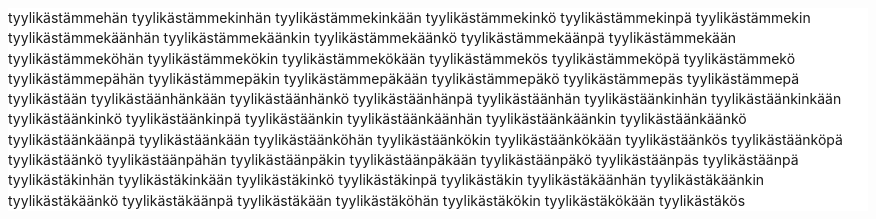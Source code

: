 tyylikästämmehän
tyylikästämmekinhän
tyylikästämmekinkään
tyylikästämmekinkö
tyylikästämmekinpä
tyylikästämmekin
tyylikästämmekäänhän
tyylikästämmekäänkin
tyylikästämmekäänkö
tyylikästämmekäänpä
tyylikästämmekään
tyylikästämmeköhän
tyylikästämmekökin
tyylikästämmekökään
tyylikästämmekös
tyylikästämmeköpä
tyylikästämmekö
tyylikästämmepähän
tyylikästämmepäkin
tyylikästämmepäkään
tyylikästämmepäkö
tyylikästämmepäs
tyylikästämmepä
tyylikästään
tyylikästäänhänkään
tyylikästäänhänkö
tyylikästäänhänpä
tyylikästäänhän
tyylikästäänkinhän
tyylikästäänkinkään
tyylikästäänkinkö
tyylikästäänkinpä
tyylikästäänkin
tyylikästäänkäänhän
tyylikästäänkäänkin
tyylikästäänkäänkö
tyylikästäänkäänpä
tyylikästäänkään
tyylikästäänköhän
tyylikästäänkökin
tyylikästäänkökään
tyylikästäänkös
tyylikästäänköpä
tyylikästäänkö
tyylikästäänpähän
tyylikästäänpäkin
tyylikästäänpäkään
tyylikästäänpäkö
tyylikästäänpäs
tyylikästäänpä
tyylikästäkinhän
tyylikästäkinkään
tyylikästäkinkö
tyylikästäkinpä
tyylikästäkin
tyylikästäkäänhän
tyylikästäkäänkin
tyylikästäkäänkö
tyylikästäkäänpä
tyylikästäkään
tyylikästäköhän
tyylikästäkökin
tyylikästäkökään
tyylikästäkös